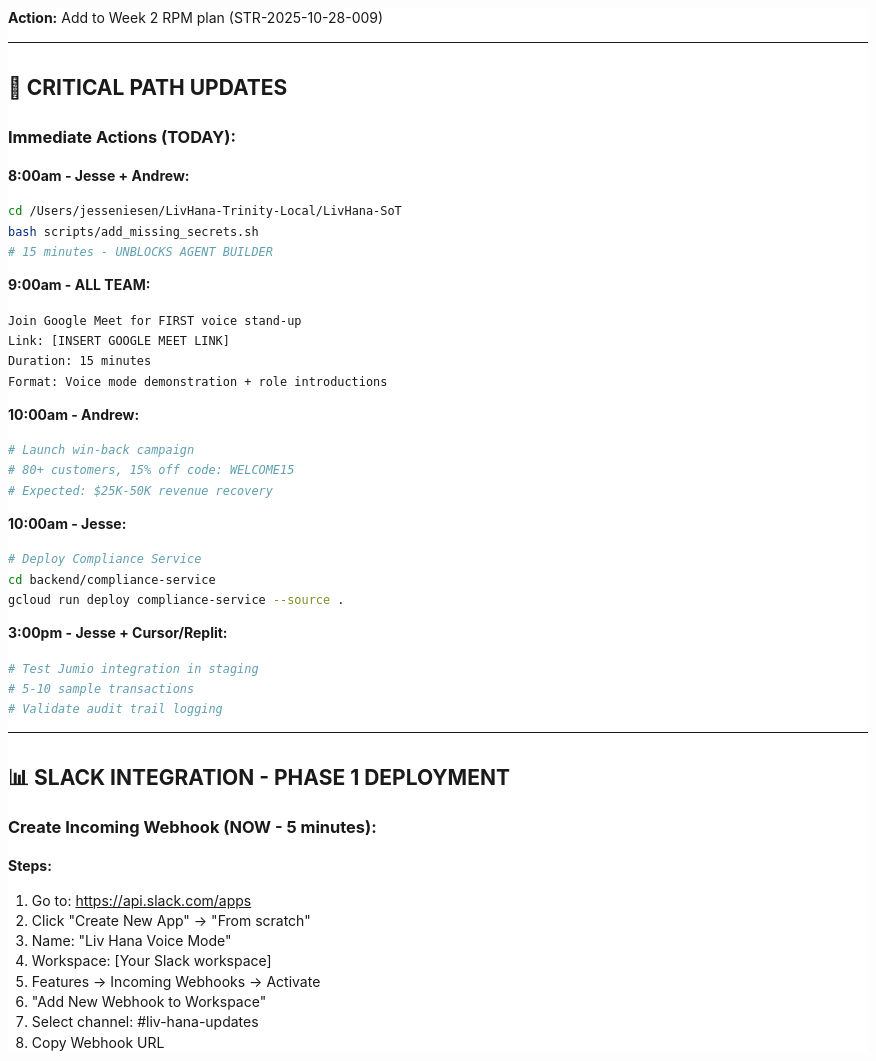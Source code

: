 **Action:** Add to Week 2 RPM plan (STR-2025-10-28-009)

---

## 🚨 CRITICAL PATH UPDATES

### **Immediate Actions (TODAY):**

**8:00am - Jesse + Andrew:**
```bash
cd /Users/jesseniesen/LivHana-Trinity-Local/LivHana-SoT
bash scripts/add_missing_secrets.sh
# 15 minutes - UNBLOCKS AGENT BUILDER
```

**9:00am - ALL TEAM:**
```
Join Google Meet for FIRST voice stand-up
Link: [INSERT GOOGLE MEET LINK]
Duration: 15 minutes
Format: Voice mode demonstration + role introductions
```

**10:00am - Andrew:**
```bash
# Launch win-back campaign
# 80+ customers, 15% off code: WELCOME15
# Expected: $25K-50K revenue recovery
```

**10:00am - Jesse:**
```bash
# Deploy Compliance Service
cd backend/compliance-service
gcloud run deploy compliance-service --source .
```

**3:00pm - Jesse + Cursor/Replit:**
```bash
# Test Jumio integration in staging
# 5-10 sample transactions
# Validate audit trail logging
```

---

## 📊 SLACK INTEGRATION - PHASE 1 DEPLOYMENT

### **Create Incoming Webhook (NOW - 5 minutes):**

**Steps:**
1. Go to: https://api.slack.com/apps
2. Click "Create New App" → "From scratch"
3. Name: "Liv Hana Voice Mode"
4. Workspace: [Your Slack workspace]
5. Features → Incoming Webhooks → Activate
6. "Add New Webhook to Workspace"
7. Select channel: #liv-hana-updates
8. Copy Webhook URL

